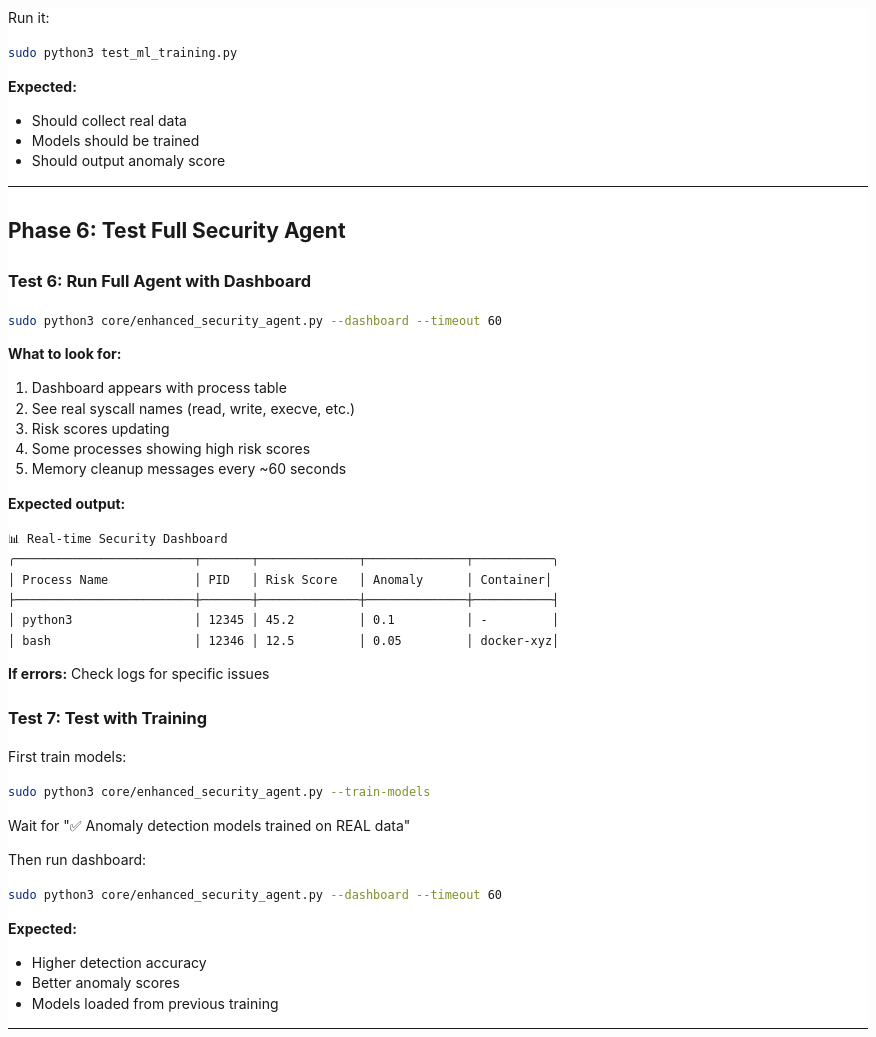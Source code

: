 Run it:
```bash
sudo python3 test_ml_training.py
```

**Expected:**
- Should collect real data
- Models should be trained
- Should output anomaly score

---

## Phase 6: Test Full Security Agent

### Test 6: Run Full Agent with Dashboard

```bash
sudo python3 core/enhanced_security_agent.py --dashboard --timeout 60
```

**What to look for:**
1. Dashboard appears with process table
2. See real syscall names (read, write, execve, etc.)
3. Risk scores updating
4. Some processes showing high risk scores
5. Memory cleanup messages every ~60 seconds

**Expected output:**
```
📊 Real-time Security Dashboard
╭─────────────────────────┬───────┬──────────────┬──────────────┬───────────╮
│ Process Name            │ PID   │ Risk Score   │ Anomaly      │ Container│
├─────────────────────────┼───────┼──────────────┼──────────────┼───────────┤
│ python3                 │ 12345 │ 45.2         │ 0.1          │ -         │
│ bash                    │ 12346 │ 12.5         │ 0.05         │ docker-xyz│
```

**If errors:** Check logs for specific issues

### Test 7: Test with Training

First train models:
```bash
sudo python3 core/enhanced_security_agent.py --train-models
```

Wait for "✅ Anomaly detection models trained on REAL data"

Then run dashboard:
```bash
sudo python3 core/enhanced_security_agent.py --dashboard --timeout 60
```

**Expected:**
- Higher detection accuracy
- Better anomaly scores
- Models loaded from previous training

---
